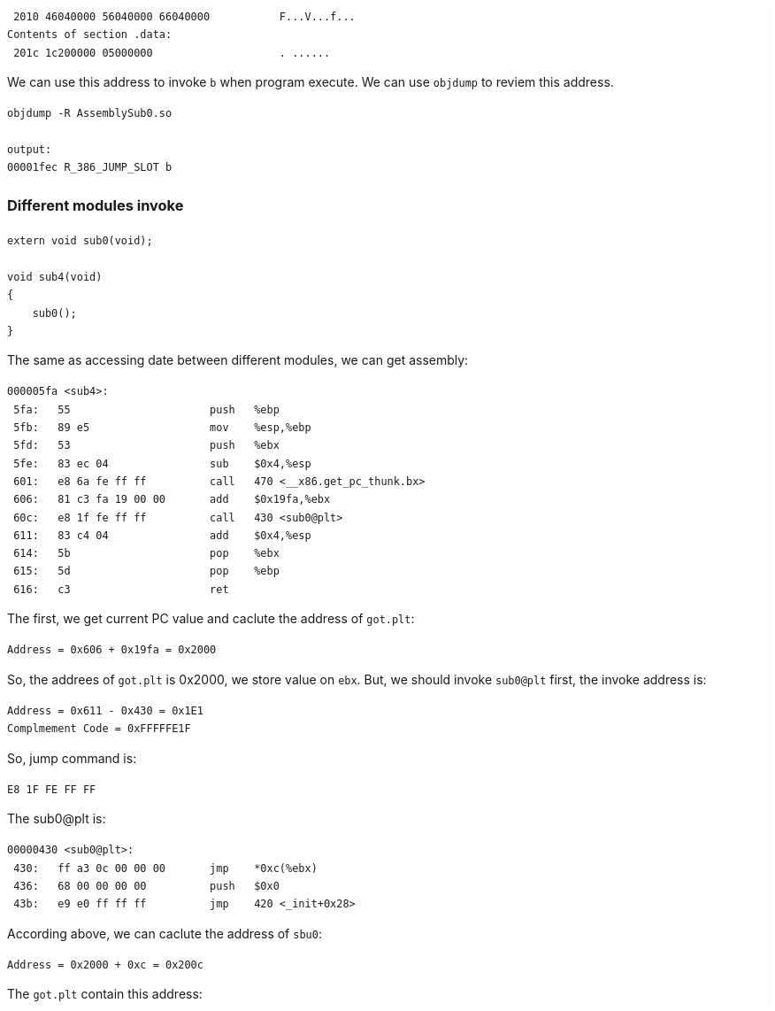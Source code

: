 ```
 2010 46040000 56040000 66040000           F...V...f...
Contents of section .data:
 201c 1c200000 05000000                    . ......
```

We can use this address to invoke `b` when program execute.
We can use `objdump` to reviem this address.
```
objdump -R AssemblySub0.so

output:
00001fec R_386_JUMP_SLOT b
```

### Different modules invoke 

```
extern void sub0(void);

void sub4(void)
{
	sub0();
}

```
The same as accessing date between different modules, we can get assembly:
```
000005fa <sub4>:
 5fa:   55                      push   %ebp
 5fb:   89 e5                   mov    %esp,%ebp
 5fd:   53                      push   %ebx
 5fe:   83 ec 04                sub    $0x4,%esp
 601:   e8 6a fe ff ff          call   470 <__x86.get_pc_thunk.bx>
 606:   81 c3 fa 19 00 00       add    $0x19fa,%ebx
 60c:   e8 1f fe ff ff          call   430 <sub0@plt>
 611:   83 c4 04                add    $0x4,%esp
 614:   5b                      pop    %ebx
 615:   5d                      pop    %ebp
 616:   c3                      ret
```
The first, we get current PC value and caclute the address of `got.plt`:
```
Address = 0x606 + 0x19fa = 0x2000
```
So, the addrees of `got.plt` is 0x2000, we store value on `ebx`.
But, we should invoke `sub0@plt` first, the invoke address is:
```
Address = 0x611 - 0x430 = 0x1E1
Complmement Code = 0xFFFFFE1F
```
So, jump command is:
```
E8 1F FE FF FF
```
The sub0@plt is:
```
00000430 <sub0@plt>:
 430:   ff a3 0c 00 00 00       jmp    *0xc(%ebx)
 436:   68 00 00 00 00          push   $0x0
 43b:   e9 e0 ff ff ff          jmp    420 <_init+0x28>
```
According above, we can caclute the address of `sbu0`:
```
Address = 0x2000 + 0xc = 0x200c
```
The `got.plt` contain this address:
```
```